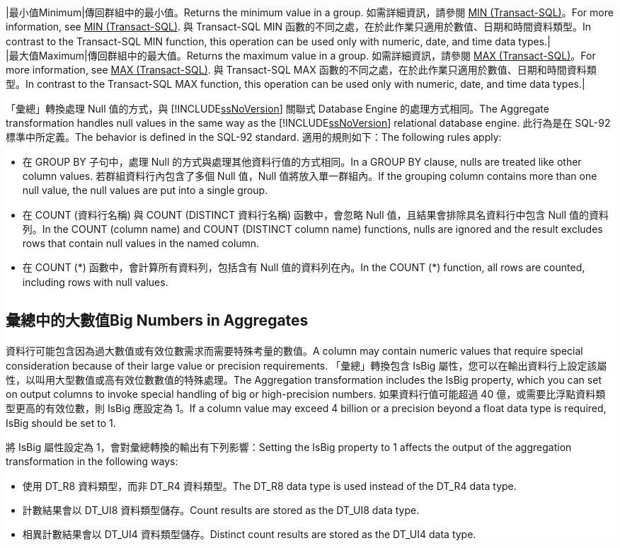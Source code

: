 |<span data-ttu-id="96785-126">最小值</span><span class="sxs-lookup"><span data-stu-id="96785-126">Minimum</span></span>|<span data-ttu-id="96785-127">傳回群組中的最小值。</span><span class="sxs-lookup"><span data-stu-id="96785-127">Returns the minimum value in a group.</span></span> <span data-ttu-id="96785-128">如需詳細資訊，請參閱 [MIN &#40;Transact-SQL&#41;](/sql/t-sql/functions/min-transact-sql)。</span><span class="sxs-lookup"><span data-stu-id="96785-128">For more information, see [MIN &#40;Transact-SQL&#41;](/sql/t-sql/functions/min-transact-sql).</span></span> <span data-ttu-id="96785-129">與 Transact-SQL MIN 函數的不同之處，在於此作業只適用於數值、日期和時間資料類型。</span><span class="sxs-lookup"><span data-stu-id="96785-129">In contrast to the Transact-SQL MIN function, this operation can be used only with numeric, date, and time data types.</span></span>|  
|<span data-ttu-id="96785-130">最大值</span><span class="sxs-lookup"><span data-stu-id="96785-130">Maximum</span></span>|<span data-ttu-id="96785-131">傳回群組中的最大值。</span><span class="sxs-lookup"><span data-stu-id="96785-131">Returns the maximum value in a group.</span></span> <span data-ttu-id="96785-132">如需詳細資訊，請參閱 [MAX &#40;Transact-SQL&#41;](/sql/t-sql/functions/max-transact-sql)。</span><span class="sxs-lookup"><span data-stu-id="96785-132">For more information, see [MAX &#40;Transact-SQL&#41;](/sql/t-sql/functions/max-transact-sql).</span></span> <span data-ttu-id="96785-133">與 Transact-SQL MAX 函數的不同之處，在於此作業只適用於數值、日期和時間資料類型。</span><span class="sxs-lookup"><span data-stu-id="96785-133">In contrast to the Transact-SQL MAX function, this operation can be used only with numeric, date, and time data types.</span></span>|  
  
 <span data-ttu-id="96785-134">「彙總」轉換處理 Null 值的方式，與 [!INCLUDE[ssNoVersion](../../../includes/ssnoversion-md.md)] 關聯式 Database Engine 的處理方式相同。</span><span class="sxs-lookup"><span data-stu-id="96785-134">The Aggregate transformation handles null values in the same way as the [!INCLUDE[ssNoVersion](../../../includes/ssnoversion-md.md)] relational database engine.</span></span> <span data-ttu-id="96785-135">此行為是在 SQL-92 標準中所定義。</span><span class="sxs-lookup"><span data-stu-id="96785-135">The behavior is defined in the SQL-92 standard.</span></span> <span data-ttu-id="96785-136">適用的規則如下：</span><span class="sxs-lookup"><span data-stu-id="96785-136">The following rules apply:</span></span>  
  
-   <span data-ttu-id="96785-137">在 GROUP BY 子句中，處理 Null 的方式與處理其他資料行值的方式相同。</span><span class="sxs-lookup"><span data-stu-id="96785-137">In a GROUP BY clause, nulls are treated like other column values.</span></span> <span data-ttu-id="96785-138">若群組資料行內包含了多個 Null 值，Null 值將放入單一群組內。</span><span class="sxs-lookup"><span data-stu-id="96785-138">If the grouping column contains more than one null value, the null values are put into a single group.</span></span>  
  
-   <span data-ttu-id="96785-139">在 COUNT (資料行名稱) 與 COUNT (DISTINCT 資料行名稱) 函數中，會忽略 Null 值，且結果會排除具名資料行中包含 Null 值的資料列。</span><span class="sxs-lookup"><span data-stu-id="96785-139">In the COUNT (column name) and COUNT (DISTINCT column name) functions, nulls are ignored and the result excludes rows that contain null values in the named column.</span></span>  
  
-   <span data-ttu-id="96785-140">在 COUNT (\*) 函數中，會計算所有資料列，包括含有 Null 值的資料列在內。</span><span class="sxs-lookup"><span data-stu-id="96785-140">In the COUNT (\*) function, all rows are counted, including rows with null values.</span></span>  
  
## <a name="big-numbers-in-aggregates"></a><span data-ttu-id="96785-141">彙總中的大數值</span><span class="sxs-lookup"><span data-stu-id="96785-141">Big Numbers in Aggregates</span></span>  
 <span data-ttu-id="96785-142">資料行可能包含因為過大數值或有效位數需求而需要特殊考量的數值。</span><span class="sxs-lookup"><span data-stu-id="96785-142">A column may contain numeric values that require special consideration because of their large value or precision requirements.</span></span> <span data-ttu-id="96785-143">「彙總」轉換包含 IsBig 屬性，您可以在輸出資料行上設定該屬性，以叫用大型數值或高有效位數數值的特殊處理。</span><span class="sxs-lookup"><span data-stu-id="96785-143">The Aggregation transformation includes the IsBig property, which you can set on output columns to invoke special handling of big or high-precision numbers.</span></span> <span data-ttu-id="96785-144">如果資料行值可能超過 40 億，或需要比浮點資料類型更高的有效位數，則 IsBig 應設定為 1。</span><span class="sxs-lookup"><span data-stu-id="96785-144">If a column value may exceed 4 billion or a precision beyond a float data type is required, IsBig should be set to 1.</span></span>  
  
 <span data-ttu-id="96785-145">將 IsBig 屬性設定為 1，會對彙總轉換的輸出有下列影響：</span><span class="sxs-lookup"><span data-stu-id="96785-145">Setting the IsBig property to 1 affects the output of the aggregation transformation in the following ways:</span></span>  
  
-   <span data-ttu-id="96785-146">使用 DT_R8 資料類型，而非 DT_R4 資料類型。</span><span class="sxs-lookup"><span data-stu-id="96785-146">The DT_R8 data type is used instead of the DT_R4 data type.</span></span>  
  
-   <span data-ttu-id="96785-147">計數結果會以 DT_UI8 資料類型儲存。</span><span class="sxs-lookup"><span data-stu-id="96785-147">Count results are stored as the DT_UI8 data type.</span></span>  
  
-   <span data-ttu-id="96785-148">相異計數結果會以 DT_UI4 資料類型儲存。</span><span class="sxs-lookup"><span data-stu-id="96785-148">Distinct count results are stored as the DT_UI4 data type.</span></span>  
  